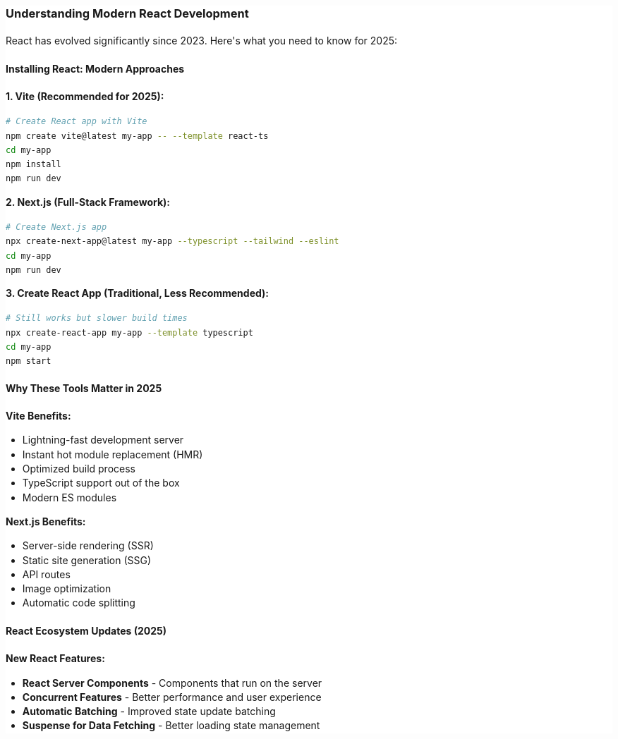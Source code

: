 ### Understanding Modern React Development

React has evolved significantly since 2023. Here's what you need to know for 2025:

#### Installing React: Modern Approaches

**1. Vite (Recommended for 2025):**
```bash
# Create React app with Vite
npm create vite@latest my-app -- --template react-ts
cd my-app
npm install
npm run dev
```

**2. Next.js (Full-Stack Framework):**
```bash
# Create Next.js app
npx create-next-app@latest my-app --typescript --tailwind --eslint
cd my-app
npm run dev
```

**3. Create React App (Traditional, Less Recommended):**
```bash
# Still works but slower build times
npx create-react-app my-app --template typescript
cd my-app
npm start
```

#### Why These Tools Matter in 2025

**Vite Benefits:**
- Lightning-fast development server
- Instant hot module replacement (HMR)
- Optimized build process
- TypeScript support out of the box
- Modern ES modules

**Next.js Benefits:**
- Server-side rendering (SSR)
- Static site generation (SSG)
- API routes
- Image optimization
- Automatic code splitting

#### React Ecosystem Updates (2025)

**New React Features:**
- **React Server Components** - Components that run on the server
- **Concurrent Features** - Better performance and user experience
- **Automatic Batching** - Improved state update batching
- **Suspense for Data Fetching** - Better loading state management

